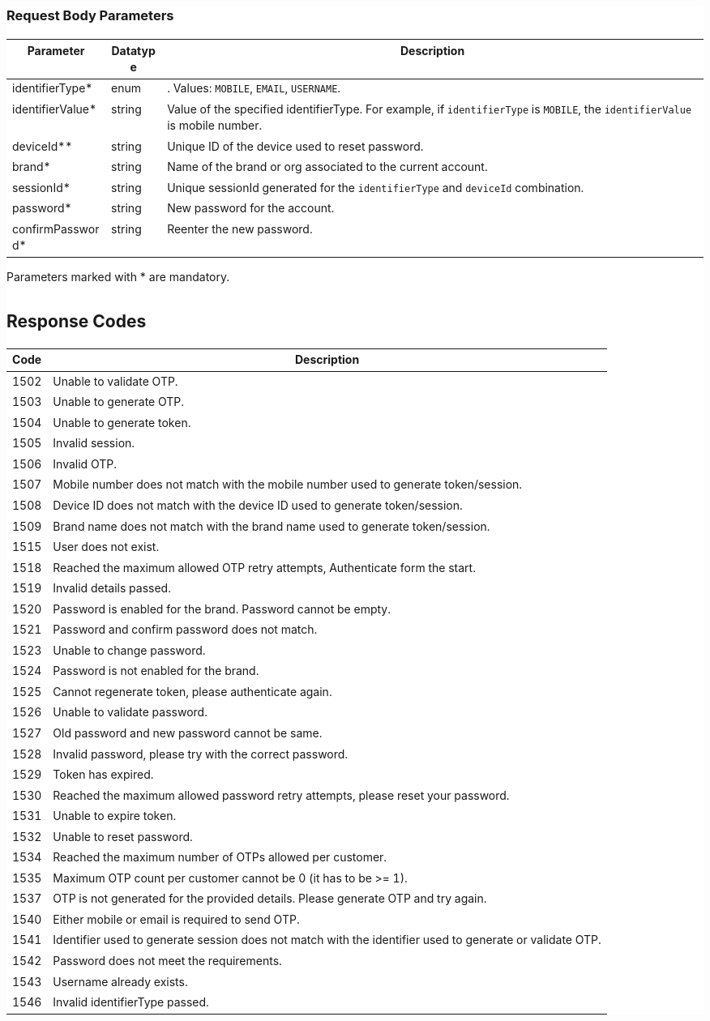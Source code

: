 
### Request Body Parameters
Parameter | Datatype | Description
--------- | -------- | -----------
identifierType* | enum | . Values: `MOBILE`, `EMAIL`, `USERNAME`.
identifierValue* | string | Value of the specified identifierType. For example, if `identifierType` is `MOBILE`, the `identifierValue` is mobile number.
deviceId** | string | Unique ID of the device used to reset password.
brand* | string | Name of the brand or org associated to the current account.
sessionId* | string | Unique sessionId generated for the `identifierType` and `deviceId` combination.
password* | string | New password for the account.
confirmPassword* | string | Reenter the new password.


<aside class="notice">Parameters marked with * are mandatory. </aside>



## Response Codes

Code | Description
---- | -----------
1502 | Unable to validate OTP.
1503 | Unable to generate OTP.
1504 | Unable to generate token.
1505 | Invalid session.
1506 | Invalid OTP.
1507 | Mobile number does not match with the mobile number used to generate token/session.
1508 | Device ID does not match with the device ID used to generate token/session.
1509 | Brand name does not match with the brand name used to generate token/session.
1515 | User does not exist.
1518 | Reached the maximum allowed OTP retry attempts, Authenticate form the start.
1519 | Invalid details passed.
1520 | Password is enabled for the brand. Password cannot be empty.
1521 | Password and confirm password does not match.
1523 | Unable to change password.
1524 | Password is not enabled for the brand.
1525 | Cannot regenerate token, please authenticate again.
1526 | Unable to validate password.
1527 | Old password and new password cannot be same.
1528 | Invalid password, please try with the correct password.
1529 | Token has expired.
1530 | Reached the maximum allowed password retry attempts, please reset your password.
1531 | Unable to expire token.
1532 | Unable to reset password.
1534 | Reached the maximum number of OTPs allowed per customer.
1535 | Maximum OTP count per customer cannot be 0 (it has to be >= 1).
1537 | OTP is not generated for the provided details. Please generate OTP and try again.
1540 | Either mobile or email is required to send OTP.
1541 | Identifier used to generate session does not match with the identifier used to generate or validate OTP.
1542 | Password does not meet the requirements.
1543 | Username already exists.
1546 | Invalid identifierType passed.


